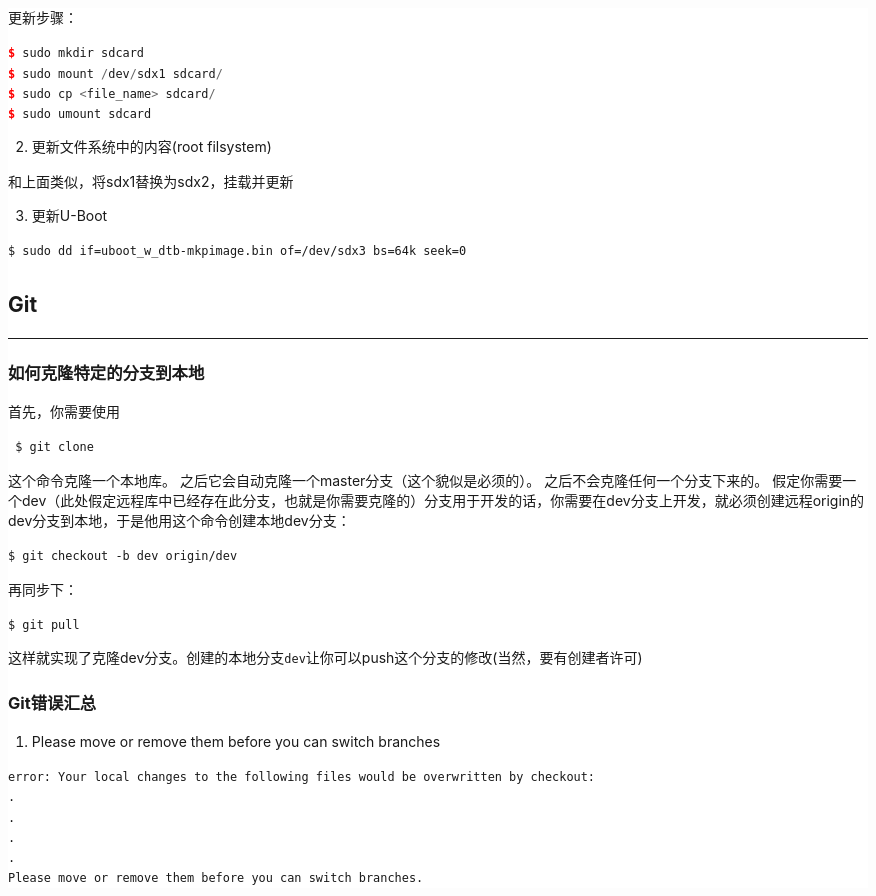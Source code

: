 更新步骤：
``` cpp
$ sudo mkdir sdcard
$ sudo mount /dev/sdx1 sdcard/
$ sudo cp <file_name> sdcard/
$ sudo umount sdcard
```

2. 更新文件系统中的内容(root filsystem)

和上面类似，将sdx1替换为sdx2，挂载并更新

3. 更新U-Boot

`$ sudo dd if=uboot_w_dtb-mkpimage.bin of=/dev/sdx3 bs=64k seek=0`



## Git
---

### 如何克隆特定的分支到本地
 
首先，你需要使用

```
 $ git clone
```

这个命令克隆一个本地库。
之后它会自动克隆一个master分支（这个貌似是必须的）。
之后不会克隆任何一个分支下来的。
假定你需要一个dev（此处假定远程库中已经存在此分支，也就是你需要克隆的）分支用于开发的话，你需要在dev分支上开发，就必须创建远程origin的dev分支到本地，于是他用这个命令创建本地dev分支：

```
$ git checkout -b dev origin/dev
```

再同步下：

```
$ git pull
```

这样就实现了克隆dev分支。创建的本地分支``` dev ```让你可以push这个分支的修改(当然，要有创建者许可)

### Git错误汇总

1. Please move or remove them before you can switch branches

```
error: Your local changes to the following files would be overwritten by checkout:
.
.
.
.
Please move or remove them before you can switch branches.
```
